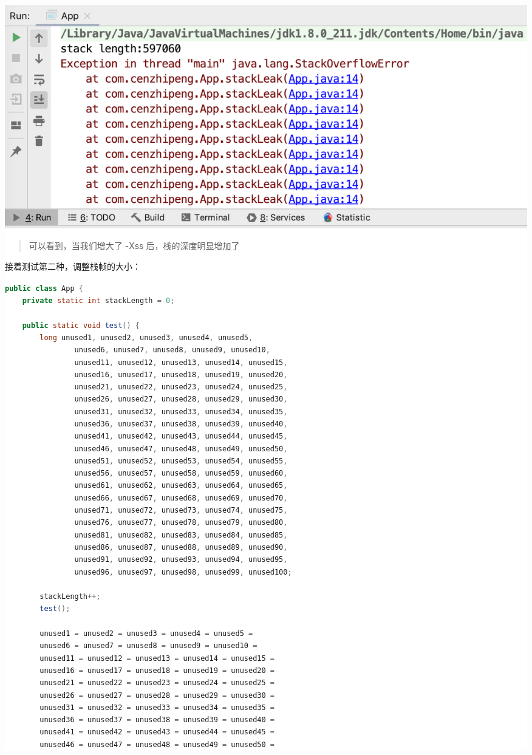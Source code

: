 ![image-20200116105821362](../assets/image-20200116105821362.png)

> 可以看到，当我们增大了 -Xss 后，栈的深度明显增加了



接着测试第二种，调整栈帧的大小：

```java
public class App {
    private static int stackLength = 0;

    public static void test() {
        long unused1, unused2, unused3, unused4, unused5,
                unused6, unused7, unused8, unused9, unused10,
                unused11, unused12, unused13, unused14, unused15,
                unused16, unused17, unused18, unused19, unused20,
                unused21, unused22, unused23, unused24, unused25,
                unused26, unused27, unused28, unused29, unused30,
                unused31, unused32, unused33, unused34, unused35,
                unused36, unused37, unused38, unused39, unused40,
                unused41, unused42, unused43, unused44, unused45,
                unused46, unused47, unused48, unused49, unused50,
                unused51, unused52, unused53, unused54, unused55,
                unused56, unused57, unused58, unused59, unused60,
                unused61, unused62, unused63, unused64, unused65,
                unused66, unused67, unused68, unused69, unused70,
                unused71, unused72, unused73, unused74, unused75,
                unused76, unused77, unused78, unused79, unused80,
                unused81, unused82, unused83, unused84, unused85,
                unused86, unused87, unused88, unused89, unused90,
                unused91, unused92, unused93, unused94, unused95,
                unused96, unused97, unused98, unused99, unused100;

        stackLength++;
        test();

        unused1 = unused2 = unused3 = unused4 = unused5 =
        unused6 = unused7 = unused8 = unused9 = unused10 =
        unused11 = unused12 = unused13 = unused14 = unused15 =
        unused16 = unused17 = unused18 = unused19 = unused20 =
        unused21 = unused22 = unused23 = unused24 = unused25 =
        unused26 = unused27 = unused28 = unused29 = unused30 =
        unused31 = unused32 = unused33 = unused34 = unused35 =
        unused36 = unused37 = unused38 = unused39 = unused40 =
        unused41 = unused42 = unused43 = unused44 = unused45 =
        unused46 = unused47 = unused48 = unused49 = unused50 =
```